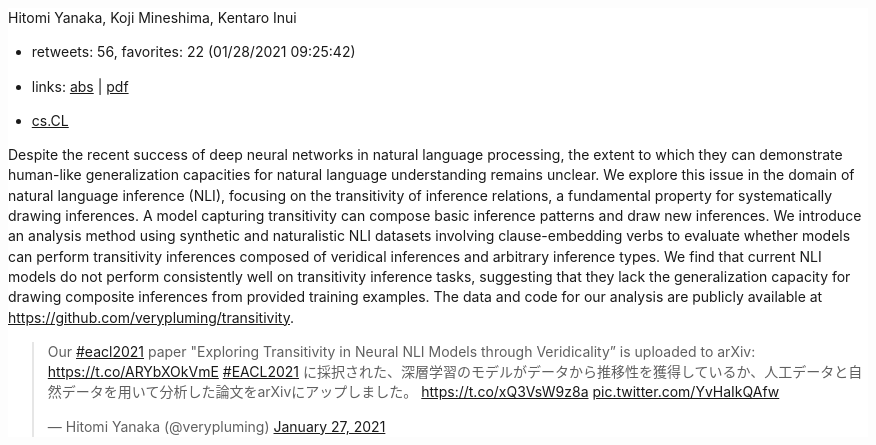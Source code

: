 Hitomi Yanaka, Koji Mineshima, Kentaro Inui

- retweets: 56, favorites: 22 (01/28/2021 09:25:42)

- links: [abs](https://arxiv.org/abs/2101.10713) | [pdf](https://arxiv.org/pdf/2101.10713)
- [cs.CL](https://arxiv.org/list/cs.CL/recent)

Despite the recent success of deep neural networks in natural language processing, the extent to which they can demonstrate human-like generalization capacities for natural language understanding remains unclear. We explore this issue in the domain of natural language inference (NLI), focusing on the transitivity of inference relations, a fundamental property for systematically drawing inferences. A model capturing transitivity can compose basic inference patterns and draw new inferences. We introduce an analysis method using synthetic and naturalistic NLI datasets involving clause-embedding verbs to evaluate whether models can perform transitivity inferences composed of veridical inferences and arbitrary inference types. We find that current NLI models do not perform consistently well on transitivity inference tasks, suggesting that they lack the generalization capacity for drawing composite inferences from provided training examples. The data and code for our analysis are publicly available at https://github.com/verypluming/transitivity.

<blockquote class="twitter-tweet"><p lang="ja" dir="ltr">Our <a href="https://twitter.com/hashtag/eacl2021?src=hash&amp;ref_src=twsrc%5Etfw">#eacl2021</a> paper &quot;Exploring Transitivity in Neural NLI Models through Veridicality” is uploaded to arXiv: <a href="https://t.co/ARYbXOkVmE">https://t.co/ARYbXOkVmE</a>  <a href="https://twitter.com/hashtag/EACL2021?src=hash&amp;ref_src=twsrc%5Etfw">#EACL2021</a> に採択された、深層学習のモデルがデータから推移性を獲得しているか、人工データと自然データを用いて分析した論文をarXivにアップしました。 <a href="https://t.co/xQ3VsW9z8a">https://t.co/xQ3VsW9z8a</a> <a href="https://t.co/YvHaIkQAfw">pic.twitter.com/YvHaIkQAfw</a></p>&mdash; Hitomi Yanaka (@verypluming) <a href="https://twitter.com/verypluming/status/1354328177896607745?ref_src=twsrc%5Etfw">January 27, 2021</a></blockquote>
<script async src="https://platform.twitter.com/widgets.js" charset="utf-8"></script>



